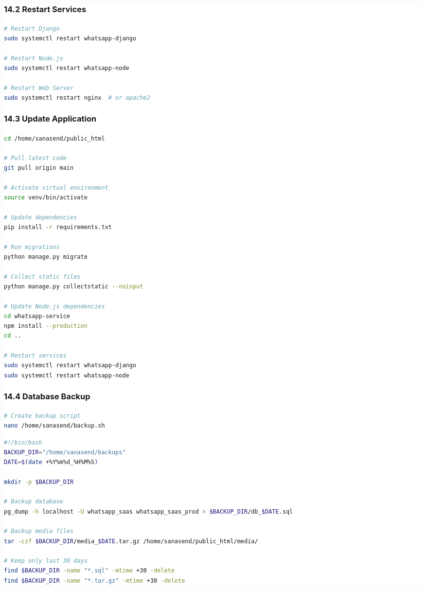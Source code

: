 ### 14.2 Restart Services

```bash
# Restart Django
sudo systemctl restart whatsapp-django

# Restart Node.js
sudo systemctl restart whatsapp-node

# Restart Web Server
sudo systemctl restart nginx  # or apache2
```

### 14.3 Update Application

```bash
cd /home/sanasend/public_html

# Pull latest code
git pull origin main

# Activate virtual environment
source venv/bin/activate

# Update dependencies
pip install -r requirements.txt

# Run migrations
python manage.py migrate

# Collect static files
python manage.py collectstatic --noinput

# Update Node.js dependencies
cd whatsapp-service
npm install --production
cd ..

# Restart services
sudo systemctl restart whatsapp-django
sudo systemctl restart whatsapp-node
```

### 14.4 Database Backup

```bash
# Create backup script
nano /home/sanasend/backup.sh
```

```bash
#!/bin/bash
BACKUP_DIR="/home/sanasend/backups"
DATE=$(date +%Y%m%d_%H%M%S)

mkdir -p $BACKUP_DIR

# Backup database
pg_dump -h localhost -U whatsapp_saas whatsapp_saas_prod > $BACKUP_DIR/db_$DATE.sql

# Backup media files
tar -czf $BACKUP_DIR/media_$DATE.tar.gz /home/sanasend/public_html/media/

# Keep only last 30 days
find $BACKUP_DIR -name "*.sql" -mtime +30 -delete
find $BACKUP_DIR -name "*.tar.gz" -mtime +30 -delete
```
